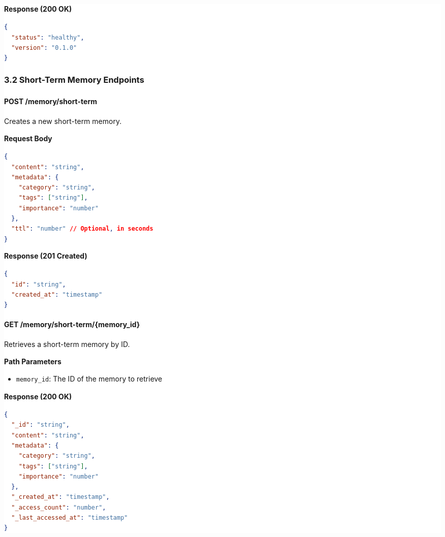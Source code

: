 **Response (200 OK)**
```json
{
  "status": "healthy",
  "version": "0.1.0"
}
```

### 3.2 Short-Term Memory Endpoints

#### POST /memory/short-term

Creates a new short-term memory.

**Request Body**
```json
{
  "content": "string",
  "metadata": {
    "category": "string",
    "tags": ["string"],
    "importance": "number"
  },
  "ttl": "number" // Optional, in seconds
}
```

**Response (201 Created)**
```json
{
  "id": "string",
  "created_at": "timestamp"
}
```

#### GET /memory/short-term/{memory_id}

Retrieves a short-term memory by ID.

**Path Parameters**
- `memory_id`: The ID of the memory to retrieve

**Response (200 OK)**
```json
{
  "_id": "string",
  "content": "string",
  "metadata": {
    "category": "string",
    "tags": ["string"],
    "importance": "number"
  },
  "_created_at": "timestamp",
  "_access_count": "number",
  "_last_accessed_at": "timestamp"
}
```
